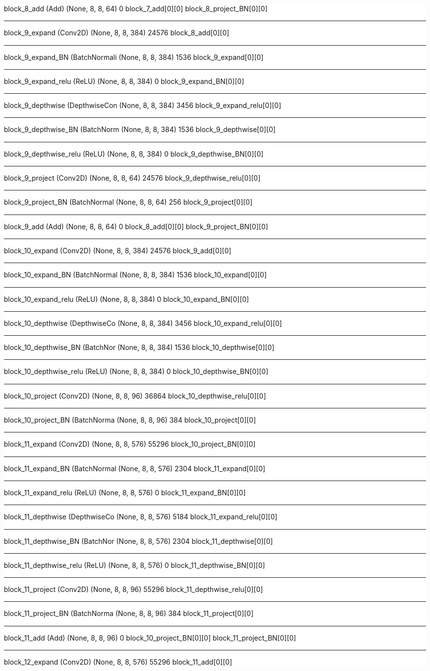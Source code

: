 block_8_add (Add)               (None, 8, 8, 64)     0           block_7_add[0][0]
                                                                 block_8_project_BN[0][0]
__________________________________________________________________________________________________
block_9_expand (Conv2D)         (None, 8, 8, 384)    24576       block_8_add[0][0]
__________________________________________________________________________________________________
block_9_expand_BN (BatchNormali (None, 8, 8, 384)    1536        block_9_expand[0][0]
__________________________________________________________________________________________________
block_9_expand_relu (ReLU)      (None, 8, 8, 384)    0           block_9_expand_BN[0][0]
__________________________________________________________________________________________________
block_9_depthwise (DepthwiseCon (None, 8, 8, 384)    3456        block_9_expand_relu[0][0]
__________________________________________________________________________________________________
block_9_depthwise_BN (BatchNorm (None, 8, 8, 384)    1536        block_9_depthwise[0][0]
__________________________________________________________________________________________________
block_9_depthwise_relu (ReLU)   (None, 8, 8, 384)    0           block_9_depthwise_BN[0][0]
__________________________________________________________________________________________________
block_9_project (Conv2D)        (None, 8, 8, 64)     24576       block_9_depthwise_relu[0][0]
__________________________________________________________________________________________________
block_9_project_BN (BatchNormal (None, 8, 8, 64)     256         block_9_project[0][0]
__________________________________________________________________________________________________
block_9_add (Add)               (None, 8, 8, 64)     0           block_8_add[0][0]
                                                                 block_9_project_BN[0][0]
__________________________________________________________________________________________________
block_10_expand (Conv2D)        (None, 8, 8, 384)    24576       block_9_add[0][0]
__________________________________________________________________________________________________
block_10_expand_BN (BatchNormal (None, 8, 8, 384)    1536        block_10_expand[0][0]
__________________________________________________________________________________________________
block_10_expand_relu (ReLU)     (None, 8, 8, 384)    0           block_10_expand_BN[0][0]
__________________________________________________________________________________________________
block_10_depthwise (DepthwiseCo (None, 8, 8, 384)    3456        block_10_expand_relu[0][0]
__________________________________________________________________________________________________
block_10_depthwise_BN (BatchNor (None, 8, 8, 384)    1536        block_10_depthwise[0][0]
__________________________________________________________________________________________________
block_10_depthwise_relu (ReLU)  (None, 8, 8, 384)    0           block_10_depthwise_BN[0][0]
__________________________________________________________________________________________________
block_10_project (Conv2D)       (None, 8, 8, 96)     36864       block_10_depthwise_relu[0][0]
__________________________________________________________________________________________________
block_10_project_BN (BatchNorma (None, 8, 8, 96)     384         block_10_project[0][0]
__________________________________________________________________________________________________
block_11_expand (Conv2D)        (None, 8, 8, 576)    55296       block_10_project_BN[0][0]
__________________________________________________________________________________________________
block_11_expand_BN (BatchNormal (None, 8, 8, 576)    2304        block_11_expand[0][0]
__________________________________________________________________________________________________
block_11_expand_relu (ReLU)     (None, 8, 8, 576)    0           block_11_expand_BN[0][0]
__________________________________________________________________________________________________
block_11_depthwise (DepthwiseCo (None, 8, 8, 576)    5184        block_11_expand_relu[0][0]
__________________________________________________________________________________________________
block_11_depthwise_BN (BatchNor (None, 8, 8, 576)    2304        block_11_depthwise[0][0]
__________________________________________________________________________________________________
block_11_depthwise_relu (ReLU)  (None, 8, 8, 576)    0           block_11_depthwise_BN[0][0]
__________________________________________________________________________________________________
block_11_project (Conv2D)       (None, 8, 8, 96)     55296       block_11_depthwise_relu[0][0]
__________________________________________________________________________________________________
block_11_project_BN (BatchNorma (None, 8, 8, 96)     384         block_11_project[0][0]
__________________________________________________________________________________________________
block_11_add (Add)              (None, 8, 8, 96)     0           block_10_project_BN[0][0]
                                                                 block_11_project_BN[0][0]
__________________________________________________________________________________________________
block_12_expand (Conv2D)        (None, 8, 8, 576)    55296       block_11_add[0][0]